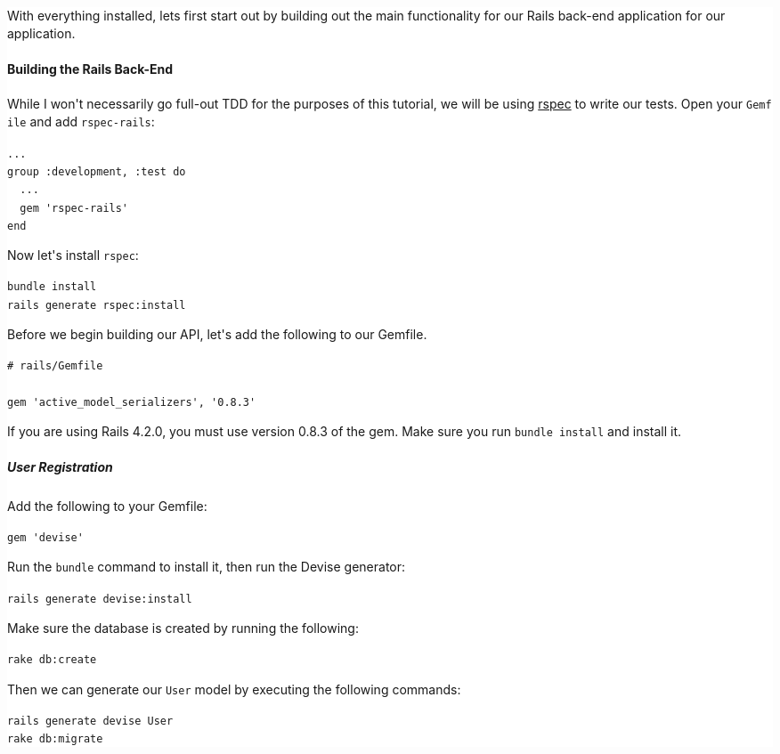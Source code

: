 With everything installed, lets first start out by building out the  main functionality for our Rails back-end application for our application.

#### Building the Rails Back-End

While I won't necessarily go full-out TDD for the purposes of this tutorial, we will be using [rspec]() to write our tests. Open your ```Gemfile``` and add ```rspec-rails```:

```
...
group :development, :test do
  ...
  gem 'rspec-rails'
end
```

Now let's install ```rspec```:

```
bundle install
rails generate rspec:install
```

Before we begin building our API, let's add the following to our Gemfile.

```
# rails/Gemfile

gem 'active_model_serializers', '0.8.3'
```

If you are using Rails 4.2.0, you must use version 0.8.3 of the gem. Make sure you run ```bundle install``` and install it. 

##### User Registration

Add the following to your Gemfile:

```
gem 'devise'
```

Run the ```bundle``` command to install it, then run the Devise generator:

```
rails generate devise:install
```

Make sure the database is created by running the following:

```
rake db:create
```

Then we can generate our ```User``` model by executing the following commands: 

```
rails generate devise User
rake db:migrate
```

